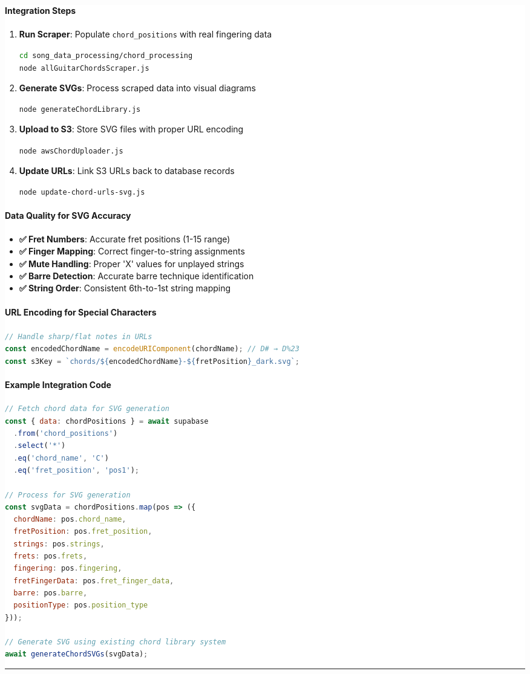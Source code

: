 #### **Integration Steps**

1. **Run Scraper**: Populate `chord_positions` with real fingering data
   ```bash
   cd song_data_processing/chord_processing
   node allGuitarChordsScraper.js
   ```

2. **Generate SVGs**: Process scraped data into visual diagrams
   ```bash
   node generateChordLibrary.js
   ```

3. **Upload to S3**: Store SVG files with proper URL encoding
   ```bash
   node awsChordUploader.js
   ```

4. **Update URLs**: Link S3 URLs back to database records
   ```bash
   node update-chord-urls-svg.js
   ```

#### **Data Quality for SVG Accuracy**

- **✅ Fret Numbers**: Accurate fret positions (1-15 range)
- **✅ Finger Mapping**: Correct finger-to-string assignments
- **✅ Mute Handling**: Proper 'X' values for unplayed strings
- **✅ Barre Detection**: Accurate barre technique identification
- **✅ String Order**: Consistent 6th-to-1st string mapping

#### **URL Encoding for Special Characters**

```javascript
// Handle sharp/flat notes in URLs
const encodedChordName = encodeURIComponent(chordName); // D# → D%23
const s3Key = `chords/${encodedChordName}-${fretPosition}_dark.svg`;
```

#### **Example Integration Code**

```javascript
// Fetch chord data for SVG generation
const { data: chordPositions } = await supabase
  .from('chord_positions')
  .select('*')
  .eq('chord_name', 'C')
  .eq('fret_position', 'pos1');

// Process for SVG generation
const svgData = chordPositions.map(pos => ({
  chordName: pos.chord_name,
  fretPosition: pos.fret_position,
  strings: pos.strings,
  frets: pos.frets,
  fingering: pos.fingering,
  fretFingerData: pos.fret_finger_data,
  barre: pos.barre,
  positionType: pos.position_type
}));

// Generate SVG using existing chord library system
await generateChordSVGs(svgData);
```

---